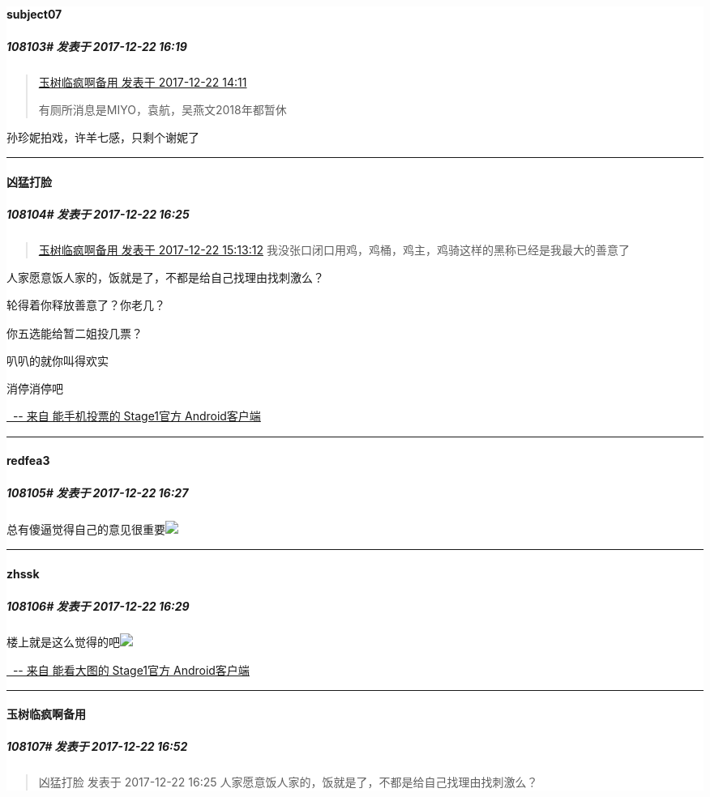 ####  subject07  
##### 108103#       发表于 2017-12-22 16:19


<blockquote><a href="httphttps://bbs.saraba1st.com/2b/forum.php?mod=redirect&amp;goto=findpost&amp;pid=38050444&amp;ptid=1105387" target="_blank">玉树临疯啊备用 发表于 2017-12-22 14:11</a>

有厕所消息是MIYO，袁航，吴燕文2018年都暂休</blockquote>
孙珍妮拍戏，许羊七感，只剩个谢妮了


-----

####  凶猛打脸  
##### 108104#       发表于 2017-12-22 16:25


<blockquote><a href="httphttps://bbs.saraba1st.com/2b/forum.php?mod=redirect&amp;goto=findpost&amp;pid=38050991&amp;ptid=1105387" target="_blank">玉树临疯啊备用 发表于 2017-12-22 15:13:12</a>
我没张口闭口用鸡，鸡桶，鸡主，鸡骑这样的黑称已经是我最大的善意了</blockquote>人家愿意饭人家的，饭就是了，不都是给自己找理由找刺激么？

轮得着你释放善意了？你老几？

你五选能给暂二姐投几票？

叭叭的就你叫得欢实

消停消停吧

[  -- 来自 能手机投票的 Stage1官方 Android客户端](https://www.coolapk.com/apk/140634)


-----

####  redfea3  
##### 108105#       发表于 2017-12-22 16:27


总有傻逼觉得自己的意见很重要<img src="https://static.saraba1st.com/image/smiley/face2017/035.png" referrerpolicy="no-referrer">


-----

####  zhssk  
##### 108106#       发表于 2017-12-22 16:29


楼上就是这么觉得的吧<img src="https://static.saraba1st.com/image/smiley/face2017/001.png" referrerpolicy="no-referrer">

[  -- 来自 能看大图的 Stage1官方 Android客户端](https://www.coolapk.com/apk/140634)


-----

####  玉树临疯啊备用  
##### 108107#       发表于 2017-12-22 16:52


<blockquote>凶猛打脸 发表于 2017-12-22 16:25
人家愿意饭人家的，饭就是了，不都是给自己找理由找刺激么？
